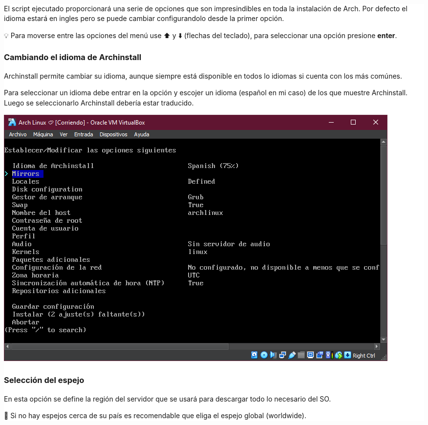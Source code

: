 El script ejecutado proporcionará una serie de opciones que son impresindibles en toda la instalación de Arch. Por defecto el idioma estará en ingles pero se puede cambiar configurandolo desde la primer opción.

<aside>
💡 Para moverse entre las opciones del menú use ⬆️ y ⬇️ (flechas del teclado), para seleccionar una opción presione <span style="font-weight:bold;">enter</span>.
</aside>


### Cambiando el idioma de Archinstall

Archinstall permite cambiar su idioma, aunque siempre está disponible en todos lo idiomas si cuenta con los más comúnes.

Para seleccionar un idioma debe entrar en la opción y escojer un idioma (español en mi caso) de los que muestre Archinstall. Luego se seleccionarlo Archinstall debería estar traducido.

![Alt text](./imgs/image-2.png)

### Selección del espejo

En esta opción se define la región del servidor que se usará para descargar todo lo necesario del SO.

<aside>
🚧 Si no hay espejos cerca de su país es recomendable que eliga el espejo global (worldwide).
</aside>
